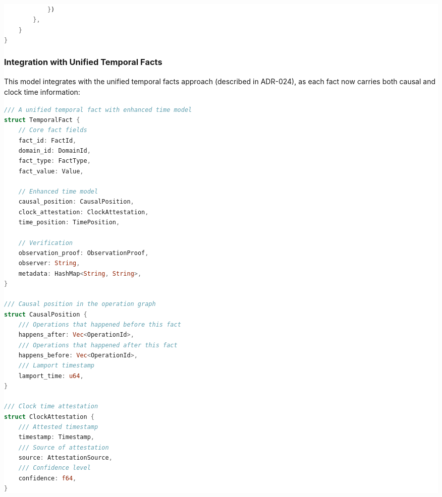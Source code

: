 ```rust
            })
        },
    }
}
```

### Integration with Unified Temporal Facts

This model integrates with the unified temporal facts approach (described in ADR-024), as each fact now carries both causal and clock time information:

```rust
/// A unified temporal fact with enhanced time model
struct TemporalFact {
    // Core fact fields
    fact_id: FactId,
    domain_id: DomainId,
    fact_type: FactType,
    fact_value: Value,
    
    // Enhanced time model
    causal_position: CausalPosition,
    clock_attestation: ClockAttestation,
    time_position: TimePosition,
    
    // Verification
    observation_proof: ObservationProof,
    observer: String,
    metadata: HashMap<String, String>,
}

/// Causal position in the operation graph
struct CausalPosition {
    /// Operations that happened before this fact
    happens_after: Vec<OperationId>,
    /// Operations that happened after this fact
    happens_before: Vec<OperationId>,
    /// Lamport timestamp
    lamport_time: u64,
}

/// Clock time attestation
struct ClockAttestation {
    /// Attested timestamp
    timestamp: Timestamp,
    /// Source of attestation
    source: AttestationSource,
    /// Confidence level
    confidence: f64,
}
```
